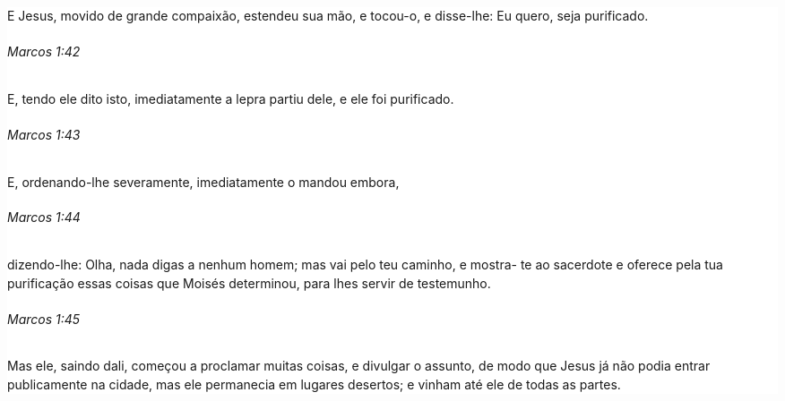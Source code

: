 E Jesus, movido de grande compaixão, estendeu sua mão, e tocou-o, e disse-lhe: Eu quero, seja purificado.

###### Marcos 1:42

E, tendo ele dito isto, imediatamente a lepra partiu dele, e ele foi purificado.

###### Marcos 1:43

E, ordenando-lhe severamente, imediatamente o mandou embora,

###### Marcos 1:44

dizendo-lhe: Olha, nada digas a nenhum homem; mas vai pelo teu caminho, e mostra- te ao sacerdote e oferece pela tua purificação essas coisas que Moisés determinou, para lhes servir de testemunho.

###### Marcos 1:45

Mas ele, saindo dali, começou a proclamar muitas coisas, e divulgar o assunto, de modo que Jesus já não podia entrar publicamente na cidade, mas ele permanecia em lugares desertos; e vinham até ele de todas as partes.

